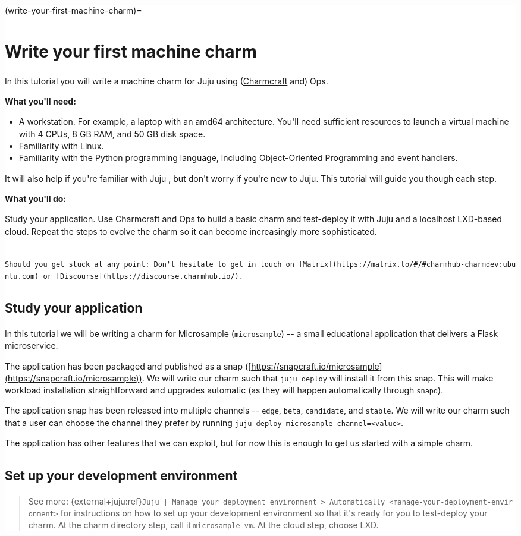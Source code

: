 (write-your-first-machine-charm)=
# Write your first machine charm

In this tutorial you will write a machine charm for Juju using ([Charmcraft](https://canonical-charmcraft.readthedocs-hosted.com/en/stable/) and) Ops.



**What you'll need:**

- A workstation. For example, a laptop with an amd64 architecture. You'll need sufficient resources to launch a virtual machine with 4 CPUs, 8 GB RAM, and 50 GB disk space.
- Familiarity with Linux.
- Familiarity with the Python programming language, including Object-Oriented Programming and event handlers.

It will also help if you're familiar with Juju , but don't worry if you're new to Juju. This tutorial will guide you though each step.

**What you'll do:**

Study your application. Use Charmcraft and Ops to build a basic charm and test-deploy it with Juju and a localhost LXD-based cloud. Repeat the steps to evolve the charm so it can become increasingly more sophisticated.



```{note}

Should you get stuck at any point: Don't hesitate to get in touch on [Matrix](https://matrix.to/#/#charmhub-charmdev:ubuntu.com) or [Discourse](https://discourse.charmhub.io/).

```

## Study your application

In this tutorial we will be writing a charm for Microsample (`microsample`) -- a small educational application that delivers a Flask microservice.

The application has been packaged and published as a snap ([https://snapcraft.io/microsample](https://snapcraft.io/microsample)). We will write our charm such that `juju deploy` will install it from this snap. This will make workload installation straightforward and upgrades automatic (as they will happen automatically through `snapd`).

The application snap has been released into multiple channels -- `edge`, `beta`, `candidate`, and `stable`. We will write our charm such that a user can choose the channel they prefer by running `juju deploy microsample channel=<value>`.

The application has other features that we can exploit, but for now this is enough to get us started with a simple charm.


## Set up your development environment

> See more: {external+juju:ref}`Juju | Manage your deployment environment > Automatically <manage-your-deployment-environment>` for instructions on how to set up your development environment so that it's ready for you to test-deploy your charm. At the charm directory step, call it `microsample-vm`. At the cloud step, choose LXD.
